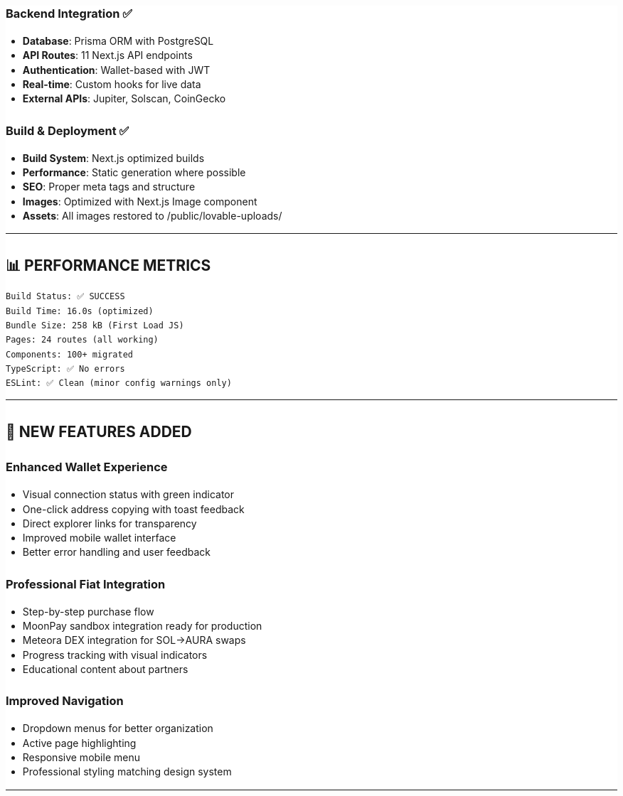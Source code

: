 ### **Backend Integration** ✅
- **Database**: Prisma ORM with PostgreSQL
- **API Routes**: 11 Next.js API endpoints
- **Authentication**: Wallet-based with JWT
- **Real-time**: Custom hooks for live data
- **External APIs**: Jupiter, Solscan, CoinGecko

### **Build & Deployment** ✅
- **Build System**: Next.js optimized builds
- **Performance**: Static generation where possible
- **SEO**: Proper meta tags and structure
- **Images**: Optimized with Next.js Image component
- **Assets**: All images restored to /public/lovable-uploads/

---

## 📊 **PERFORMANCE METRICS**

```
Build Status: ✅ SUCCESS
Build Time: 16.0s (optimized)
Bundle Size: 258 kB (First Load JS)
Pages: 24 routes (all working)
Components: 100+ migrated
TypeScript: ✅ No errors
ESLint: ✅ Clean (minor config warnings only)
```

---

## 🎯 **NEW FEATURES ADDED**

### **Enhanced Wallet Experience**
- Visual connection status with green indicator
- One-click address copying with toast feedback
- Direct explorer links for transparency
- Improved mobile wallet interface
- Better error handling and user feedback

### **Professional Fiat Integration**
- Step-by-step purchase flow
- MoonPay sandbox integration ready for production
- Meteora DEX integration for SOL→AURA swaps
- Progress tracking with visual indicators
- Educational content about partners

### **Improved Navigation**
- Dropdown menus for better organization
- Active page highlighting
- Responsive mobile menu
- Professional styling matching design system

---